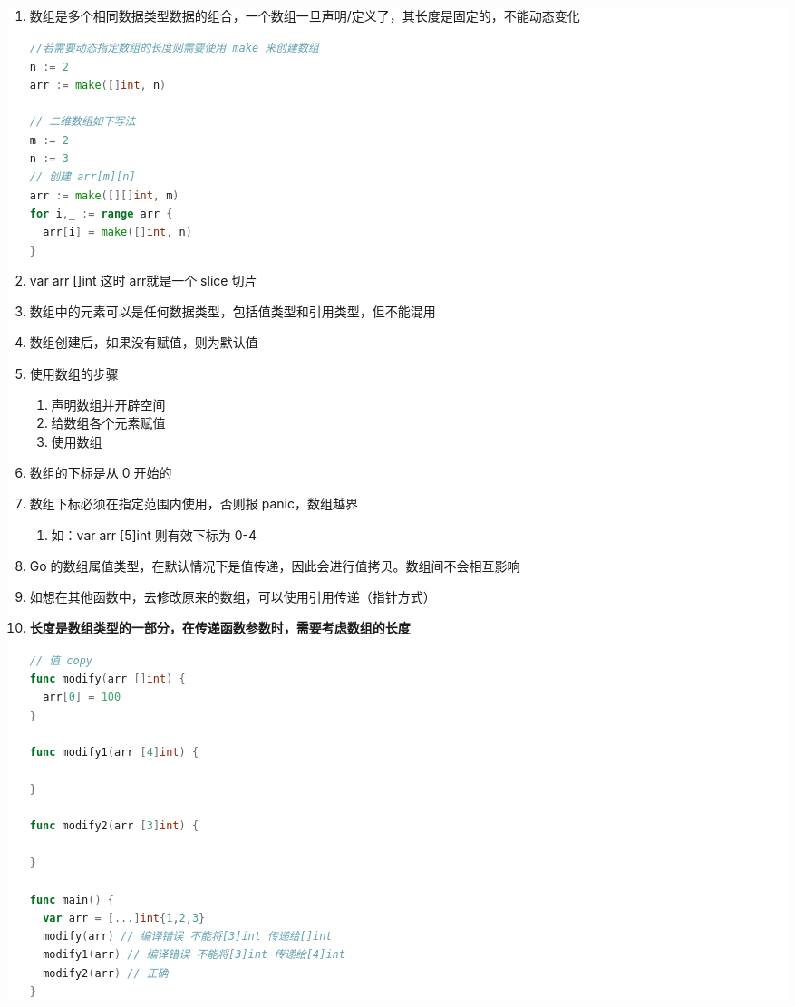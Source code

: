 1. 数组是多个相同数据类型数据的组合，一个数组一旦声明/定义了，其长度是固定的，不能动态变化

   ``` go
   //若需要动态指定数组的长度则需要使用 make 来创建数组
   n := 2
   arr := make([]int, n)
   
   // 二维数组如下写法
   m := 2
   n := 3
   // 创建 arr[m][n]
   arr := make([][]int, m)
   for i,_ := range arr {
     arr[i] = make([]int, n)
   }
   ```

2. var arr []int 这时 arr就是一个 slice 切片

3. 数组中的元素可以是任何数据类型，包括值类型和引用类型，但不能混用

4. 数组创建后，如果没有赋值，则为默认值

5. 使用数组的步骤

   1. 声明数组并开辟空间
   2. 给数组各个元素赋值
   3. 使用数组

6. 数组的下标是从 0 开始的

7. 数组下标必须在指定范围内使用，否则报 panic，数组越界

   1. 如：var arr [5]int 则有效下标为 0-4

8. Go 的数组属值类型，在默认情况下是值传递，因此会进行值拷贝。数组间不会相互影响

9. 如想在其他函数中，去修改原来的数组，可以使用引用传递（指针方式）

10. **长度是数组类型的一部分，在传递函数参数时，需要考虑数组的长度**

    ``` go
    // 值 copy
    func modify(arr []int) {
      arr[0] = 100
    }
    
    func modify1(arr [4]int) {
      
    }
    
    func modify2(arr [3]int) {
      
    }
    
    func main() {
      var arr = [...]int{1,2,3}
      modify(arr) // 编译错误 不能将[3]int 传递给[]int
      modify1(arr) // 编译错误 不能将[3]int 传递给[4]int
      modify2(arr) // 正确
    }
    ```
